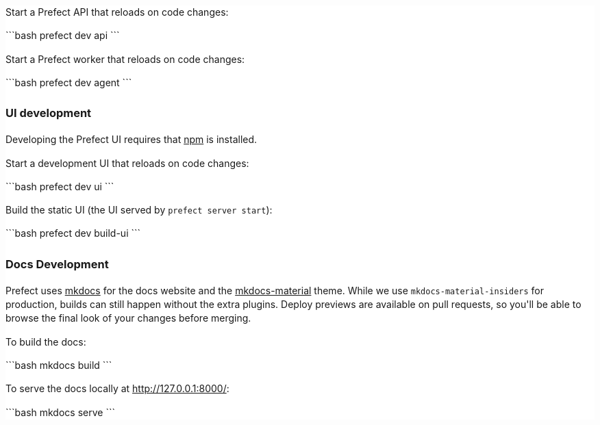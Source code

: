 Start a Prefect API that reloads on code changes:

<div class="terminal">
```bash
prefect dev api
```
</div>

Start a Prefect worker that reloads on code changes:

<div class="terminal">
```bash
prefect dev agent
```
</div>

### UI development

Developing the Prefect UI requires that [npm](https://github.com/npm/cli) is installed.

Start a development UI that reloads on code changes:

<div class="terminal">
```bash
prefect dev ui
```
</div>

Build the static UI (the UI served by `prefect server start`):

<div class="terminal">
```bash
prefect dev build-ui
```
</div>

### Docs Development

Prefect uses [mkdocs](https://www.mkdocs.org/) for the docs website and the [mkdocs-material](https://squidfunk.github.io/mkdocs-material/) theme. While we use `mkdocs-material-insiders` for production, builds can still happen without the extra plugins. Deploy previews are available on pull requests, so you'll be able to browse the final look of your changes before merging.

To build the docs:

<div class="terminal">
```bash
mkdocs build
```
</div>

To serve the docs locally at <http://127.0.0.1:8000/>:

<div class="terminal">
```bash
mkdocs serve
```
</div>
